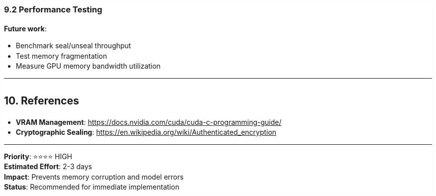 ### 9.2 Performance Testing

**Future work**:
- Benchmark seal/unseal throughput
- Test memory fragmentation
- Measure GPU memory bandwidth utilization

---

## 10. References

- **VRAM Management**: https://docs.nvidia.com/cuda/cuda-c-programming-guide/
- **Cryptographic Sealing**: https://en.wikipedia.org/wiki/Authenticated_encryption

---

**Priority**: ⭐⭐⭐⭐ HIGH  
**Estimated Effort**: 2-3 days  
**Impact**: Prevents memory corruption and model errors  
**Status**: Recommended for immediate implementation
